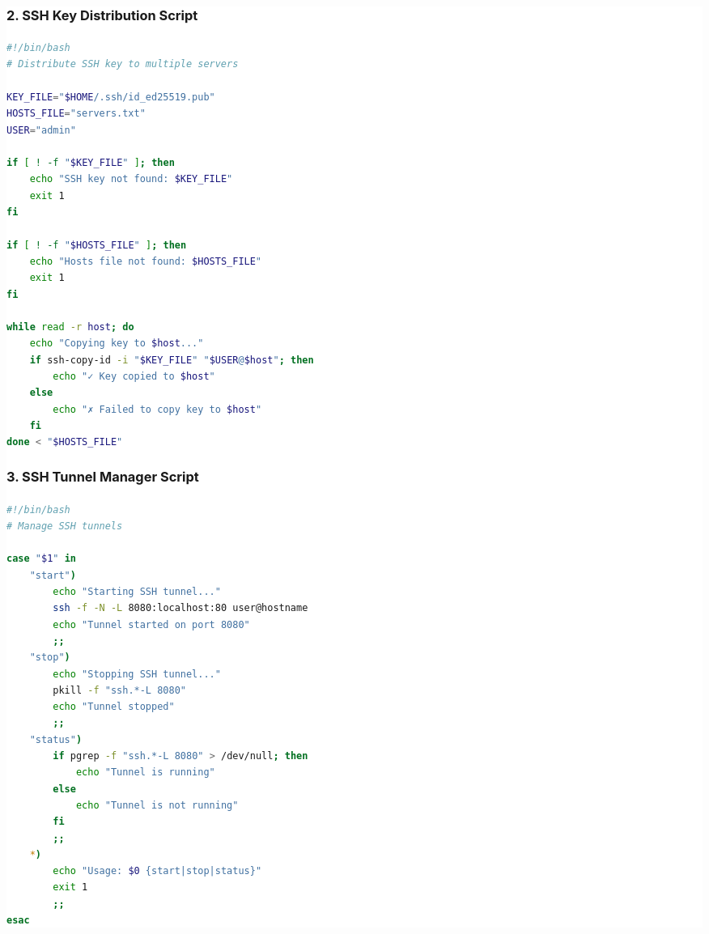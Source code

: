 ### 2. SSH Key Distribution Script
```bash
#!/bin/bash
# Distribute SSH key to multiple servers

KEY_FILE="$HOME/.ssh/id_ed25519.pub"
HOSTS_FILE="servers.txt"
USER="admin"

if [ ! -f "$KEY_FILE" ]; then
    echo "SSH key not found: $KEY_FILE"
    exit 1
fi

if [ ! -f "$HOSTS_FILE" ]; then
    echo "Hosts file not found: $HOSTS_FILE"
    exit 1
fi

while read -r host; do
    echo "Copying key to $host..."
    if ssh-copy-id -i "$KEY_FILE" "$USER@$host"; then
        echo "✓ Key copied to $host"
    else
        echo "✗ Failed to copy key to $host"
    fi
done < "$HOSTS_FILE"
```

### 3. SSH Tunnel Manager Script
```bash
#!/bin/bash
# Manage SSH tunnels

case "$1" in
    "start")
        echo "Starting SSH tunnel..."
        ssh -f -N -L 8080:localhost:80 user@hostname
        echo "Tunnel started on port 8080"
        ;;
    "stop")
        echo "Stopping SSH tunnel..."
        pkill -f "ssh.*-L 8080"
        echo "Tunnel stopped"
        ;;
    "status")
        if pgrep -f "ssh.*-L 8080" > /dev/null; then
            echo "Tunnel is running"
        else
            echo "Tunnel is not running"
        fi
        ;;
    *)
        echo "Usage: $0 {start|stop|status}"
        exit 1
        ;;
esac
```
